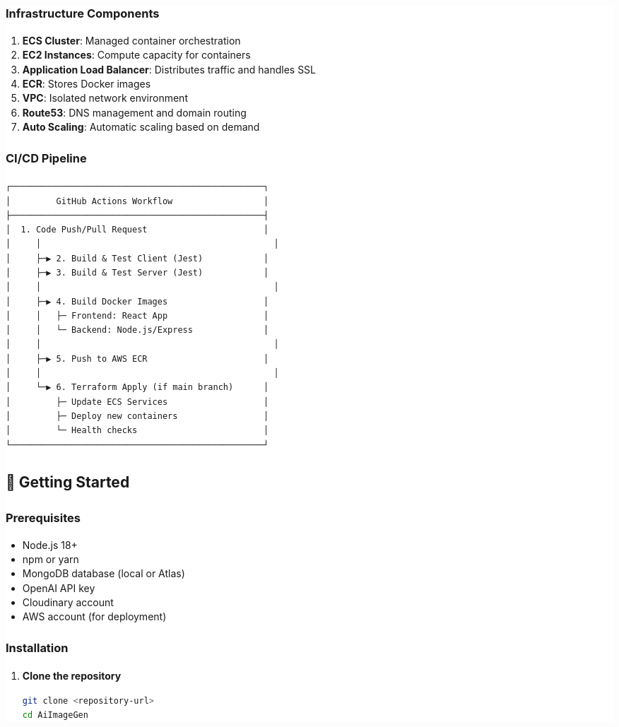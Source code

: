 ### Infrastructure Components

1. **ECS Cluster**: Managed container orchestration
2. **EC2 Instances**: Compute capacity for containers
3. **Application Load Balancer**: Distributes traffic and handles SSL
4. **ECR**: Stores Docker images
5. **VPC**: Isolated network environment
6. **Route53**: DNS management and domain routing
7. **Auto Scaling**: Automatic scaling based on demand

### CI/CD Pipeline

```
┌──────────────────────────────────────────────────┐
│         GitHub Actions Workflow                  │
├──────────────────────────────────────────────────┤
│  1. Code Push/Pull Request                       │
│     │                                              │
│     ├─▶ 2. Build & Test Client (Jest)            │
│     ├─▶ 3. Build & Test Server (Jest)            │
│     │                                              │
│     ├─▶ 4. Build Docker Images                   │
│     │   ├─ Frontend: React App                   │
│     │   └─ Backend: Node.js/Express              │
│     │                                              │
│     ├─▶ 5. Push to AWS ECR                       │
│     │                                              │
│     └─▶ 6. Terraform Apply (if main branch)      │
│         ├─ Update ECS Services                   │
│         ├─ Deploy new containers                 │
│         └─ Health checks                         │
└──────────────────────────────────────────────────┘
```

## 🚀 Getting Started

### Prerequisites

- Node.js 18+ 
- npm or yarn
- MongoDB database (local or Atlas)
- OpenAI API key
- Cloudinary account
- AWS account (for deployment)

### Installation

1. **Clone the repository**
   ```bash
   git clone <repository-url>
   cd AiImageGen
   ```
